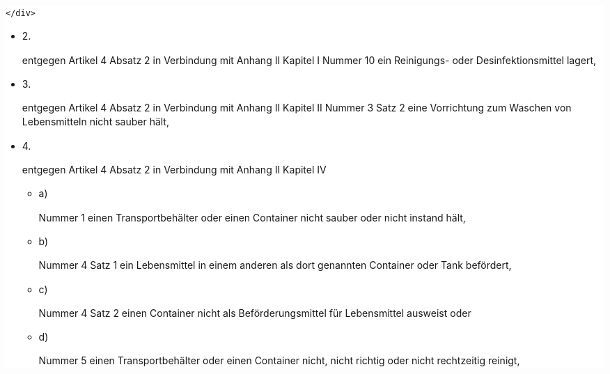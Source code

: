     </div>

  - 2\.
    
    <div>
    
    entgegen Artikel 4 Absatz 2 in Verbindung mit Anhang II Kapitel I
    Nummer 10 ein Reinigungs- oder Desinfektionsmittel lagert,
    
    </div>

  - 3\.
    
    <div>
    
    entgegen Artikel 4 Absatz 2 in Verbindung mit Anhang II Kapitel II
    Nummer 3 Satz 2 eine Vorrichtung zum Waschen von Lebensmitteln nicht
    sauber hält,
    
    </div>

  - 4\.
    
    <div>
    
    entgegen Artikel 4 Absatz 2 in Verbindung mit Anhang II Kapitel IV
    
      - a)
        
        <div>
        
        Nummer 1 einen Transportbehälter oder einen Container nicht
        sauber oder nicht instand hält,
        
        </div>
    
      - b)
        
        <div>
        
        Nummer 4 Satz 1 ein Lebensmittel in einem anderen als dort
        genannten Container oder Tank befördert,
        
        </div>
    
      - c)
        
        <div>
        
        Nummer 4 Satz 2 einen Container nicht als Beförderungsmittel für
        Lebensmittel ausweist oder
        
        </div>
    
      - d)
        
        <div>
        
        Nummer 5 einen Transportbehälter oder einen Container nicht,
        nicht richtig oder nicht rechtzeitig reinigt,
        
        </div>
    
    </div>

